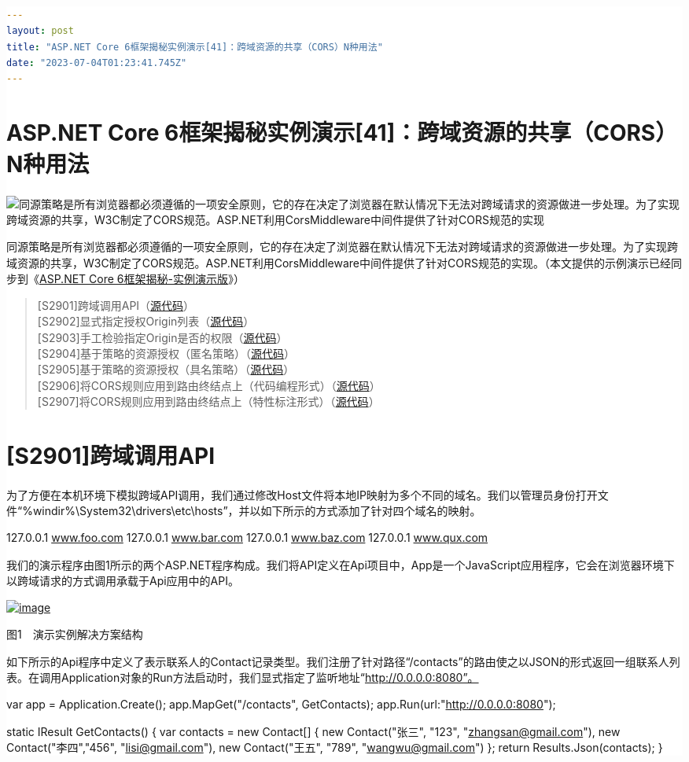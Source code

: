 ```yaml
---
layout: post
title: "ASP.NET Core 6框架揭秘实例演示[41]：跨域资源的共享（CORS）N种用法"
date: "2023-07-04T01:23:41.745Z"
---
```

ASP.NET Core 6框架揭秘实例演示\[41\]：跨域资源的共享（CORS）N种用法
==============================================

![](http://images.cnblogs.com/cnblogs_com/artech/158198/o_.netcore.png)同源策略是所有浏览器都必须遵循的一项安全原则，它的存在决定了浏览器在默认情况下无法对跨域请求的资源做进一步处理。为了实现跨域资源的共享，W3C制定了CORS规范。ASP.NET利用CorsMiddleware中间件提供了针对CORS规范的实现

同源策略是所有浏览器都必须遵循的一项安全原则，它的存在决定了浏览器在默认情况下无法对跨域请求的资源做进一步处理。为了实现跨域资源的共享，W3C制定了CORS规范。ASP.NET利用CorsMiddleware中间件提供了针对CORS规范的实现。（本文提供的示例演示已经同步到《[ASP.NET Core 6框架揭秘-实例演示版](https://www.cnblogs.com/artech/p/inside-asp-net-core-6.html)》）

> \[S2901\]跨域调用API（[源代码](https://github.com/jiangjinnan/InsideAspNet6/tree/main/29/S2901)）  
> \[S2902\]显式指定授权Origin列表（[源代码](https://github.com/jiangjinnan/InsideAspNet6/tree/main/29/S2902)）  
> \[S2903\]手工检验指定Origin是否的权限（[源代码](https://github.com/jiangjinnan/InsideAspNet6/tree/main/29/S2903)）  
> \[S2904\]基于策略的资源授权（匿名策略）（[源代码](https://github.com/jiangjinnan/InsideAspNet6/tree/main/29/S2904)）  
> \[S2905\]基于策略的资源授权（具名策略）（[源代码](https://github.com/jiangjinnan/InsideAspNet6/tree/main/29/S2905)）  
> \[S2906\]将CORS规则应用到路由终结点上（代码编程形式）（[源代码](https://github.com/jiangjinnan/InsideAspNet6/tree/main/29/S2906)）  
> \[S2907\]将CORS规则应用到路由终结点上（特性标注形式）（[源代码](https://github.com/jiangjinnan/InsideAspNet6/tree/main/29/S2907)）

\[S2901\]跨域调用API
================

为了方便在本机环境下模拟跨域API调用，我们通过修改Host文件将本地IP映射为多个不同的域名。我们以管理员身份打开文件“%windir%\\System32\\drivers\\etc\\hosts”，并以如下所示的方式添加了针对四个域名的映射。

127.0.0.1       www.foo.com
127.0.0.1       www.bar.com
127.0.0.1       www.baz.com
127.0.0.1       www.qux.com

我们的演示程序由图1所示的两个ASP.NET程序构成。我们将API定义在Api项目中，App是一个JavaScript应用程序，它会在浏览器环境下以跨域请求的方式调用承载于Api应用中的API。

[![image](https://img2023.cnblogs.com/blog/19327/202307/19327-20230702220145935-948718708.png "image")](https://img2023.cnblogs.com/blog/19327/202307/19327-20230702220145476-417647647.png)

图1　演示实例解决方案结构

如下所示的Api程序中定义了表示联系人的Contact记录类型。我们注册了针对路径“/contacts”的路由使之以JSON的形式返回一组联系人列表。在调用Application对象的Run方法启动时，我们显式指定了监听地址“http://0.0.0.0:8080”。

var app = Application.Create();
app.MapGet("/contacts", GetContacts);
app.Run(url:"http://0.0.0.0:8080");

static IResult GetContacts()
{
    var contacts = new Contact\[\]
    {
        new Contact("张三", "123", "zhangsan@gmail.com"),
        new Contact("李四","456", "lisi@gmail.com"),
        new Contact("王五", "789", "wangwu@gmail.com")
    };
    return Results.Json(contacts);
}
